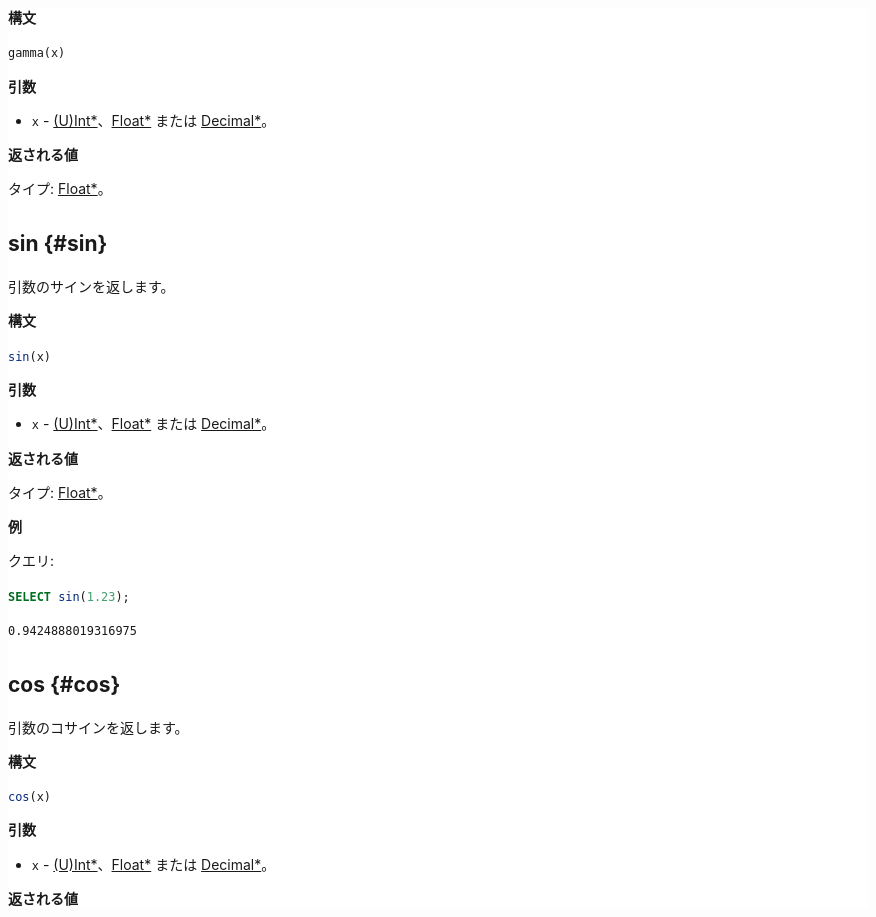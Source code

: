 **構文**

```sql
gamma(x)
```

**引数**

- `x` - [(U)Int*](../data-types/int-uint.md)、[Float*](../data-types/float.md) または [Decimal*](../data-types/decimal.md)。

**返される値**

タイプ: [Float*](../data-types/float.md)。

## sin {#sin}

引数のサインを返します。

**構文**

```sql
sin(x)
```

**引数**

- `x` - [(U)Int*](../data-types/int-uint.md)、[Float*](../data-types/float.md) または [Decimal*](../data-types/decimal.md)。

**返される値**

タイプ: [Float*](../data-types/float.md)。

**例**

クエリ:

```sql
SELECT sin(1.23);
```

```response
0.9424888019316975
```

## cos {#cos}

引数のコサインを返します。

**構文**

```sql
cos(x)
```

**引数**

- `x` - [(U)Int*](../data-types/int-uint.md)、[Float*](../data-types/float.md) または [Decimal*](../data-types/decimal.md)。

**返される値**
